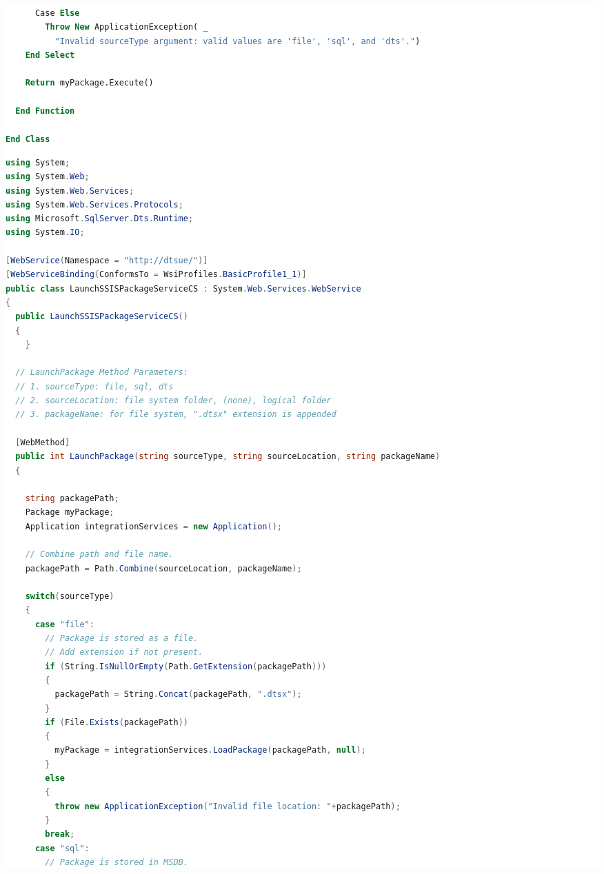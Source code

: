 ```vb  
      Case Else  
        Throw New ApplicationException( _  
          "Invalid sourceType argument: valid values are 'file', 'sql', and 'dts'.")  
    End Select  
  
    Return myPackage.Execute()  
  
  End Function  
  
End Class  
```  
  
```csharp  
using System;  
using System.Web;  
using System.Web.Services;  
using System.Web.Services.Protocols;  
using Microsoft.SqlServer.Dts.Runtime;  
using System.IO;  
  
[WebService(Namespace = "http://dtsue/")]  
[WebServiceBinding(ConformsTo = WsiProfiles.BasicProfile1_1)]  
public class LaunchSSISPackageServiceCS : System.Web.Services.WebService  
{  
  public LaunchSSISPackageServiceCS()  
  {  
    }  
  
  // LaunchPackage Method Parameters:  
  // 1. sourceType: file, sql, dts  
  // 2. sourceLocation: file system folder, (none), logical folder  
  // 3. packageName: for file system, ".dtsx" extension is appended  
  
  [WebMethod]  
  public int LaunchPackage(string sourceType, string sourceLocation, string packageName)  
  {   
  
    string packagePath;  
    Package myPackage;  
    Application integrationServices = new Application();  
  
    // Combine path and file name.  
    packagePath = Path.Combine(sourceLocation, packageName);  
  
    switch(sourceType)  
    {  
      case "file":  
        // Package is stored as a file.  
        // Add extension if not present.  
        if (String.IsNullOrEmpty(Path.GetExtension(packagePath)))  
        {  
          packagePath = String.Concat(packagePath, ".dtsx");  
        }  
        if (File.Exists(packagePath))  
        {  
          myPackage = integrationServices.LoadPackage(packagePath, null);  
        }  
        else  
        {  
          throw new ApplicationException("Invalid file location: "+packagePath);  
        }  
        break;  
      case "sql":  
        // Package is stored in MSDB.  
```